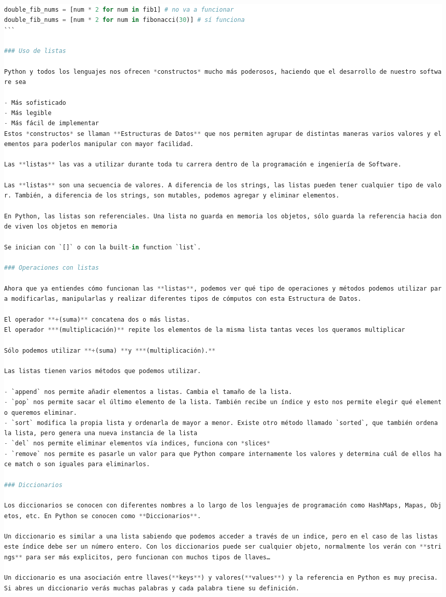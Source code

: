 ````python
double_fib_nums = [num * 2 for num in fib1] # no va a funcionar
double_fib_nums = [num * 2 for num in fibonacci(30)] # sí funciona
```

### Uso de listas

Python y todos los lenguajes nos ofrecen *constructos* mucho más poderosos, haciendo que el desarrollo de nuestro software sea

- Más sofisticado
- Más legible
- Más fácil de implementar
Estos *constructos* se llaman **Estructuras de Datos** que nos permiten agrupar de distintas maneras varios valores y elementos para poderlos manipular con mayor facilidad.

Las **listas** las vas a utilizar durante toda tu carrera dentro de la programación e ingeniería de Software.

Las **listas** son una secuencia de valores. A diferencia de los strings, las listas pueden tener cualquier tipo de valor. También, a diferencia de los strings, son mutables, podemos agregar y eliminar elementos.

En Python, las listas son referenciales. Una lista no guarda en memoria los objetos, sólo guarda la referencia hacia donde viven los objetos en memoria

Se inician con `[]` o con la built-in function `list`.

### Operaciones con listas

Ahora que ya entiendes cómo funcionan las **listas**, podemos ver qué tipo de operaciones y métodos podemos utilizar para modificarlas, manipularlas y realizar diferentes tipos de cómputos con esta Estructura de Datos.

El operador **+(suma)** concatena dos o más listas.
El operador ***(multiplicación)** repite los elementos de la misma lista tantas veces los queramos multiplicar

Sólo podemos utilizar **+(suma) **y ***(multiplicación).**

Las listas tienen varios métodos que podemos utilizar.

- `append` nos permite añadir elementos a listas. Cambia el tamaño de la lista.
- `pop` nos permite sacar el último elemento de la lista. También recibe un índice y esto nos permite elegir qué elemento queremos eliminar.
- `sort` modifica la propia lista y ordenarla de mayor a menor. Existe otro método llamado `sorted`, que también ordena la lista, pero genera una nueva instancia de la lista
- `del` nos permite eliminar elementos vía indices, funciona con *slices*
- `remove` nos permite es pasarle un valor para que Python compare internamente los valores y determina cuál de ellos hace match o son iguales para eliminarlos.

### Diccionarios

Los diccionarios se conocen con diferentes nombres a lo largo de los lenguajes de programación como HashMaps, Mapas, Objetos, etc. En Python se conocen como **Diccionarios**.

Un diccionario es similar a una lista sabiendo que podemos acceder a través de un indice, pero en el caso de las listas este índice debe ser un número entero. Con los diccionarios puede ser cualquier objeto, normalmente los verán con **strings** para ser más explicitos, pero funcionan con muchos tipos de llaves…

Un diccionario es una asociación entre llaves(**keys**) y valores(**values**) y la referencia en Python es muy precisa. Si abres un diccionario verás muchas palabras y cada palabra tiene su definición.
````